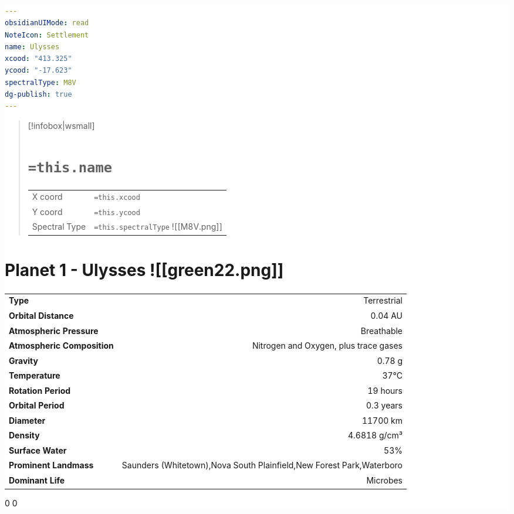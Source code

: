 ```yaml
---
obsidianUIMode: read
NoteIcon: Settlement
name: Ulysses
xcood: "413.325"
ycood: "-17.623"
spectralType: M8V
dg-publish: true
---
```

> [!infobox|wsmall]
> # `=this.name`
> | | |
> | - | - |
> | X coord | `=this.xcood` |
> | Y coord| `=this.ycood` |
> | Spectral Type | `=this.spectralType` ![[M8V.png]] |

# Planet 1 - Ulysses ![[green22.png]]
|                             |                           |
| --------------------------- | -------------------------:|
| **Type**                    |             Terrestrial |
| **Orbital Distance**        |   0.04 AU |
| **Atmospheric Pressure**    |       Breathable |
| **Atmospheric Composition** |      Nitrogen and Oxygen, plus trace gases |
| **Gravity**                 |        0.78 g |
| **Temperature**             |    37°C |
| **Rotation Period**         |  19 hours |
| **Orbital Period** | 0.3 years |
| **Diameter**                |      11700 km | 
| **Density**                 |    4.6818 g/cm³ |
| **Surface Water**           |           53% | 
| **Prominent Landmass**      |         Saunders (Whitetown),Nova South Plainfield,New Forest Park,Waterboro | 
| **Dominant Life**           |         Microbes |



0
0


